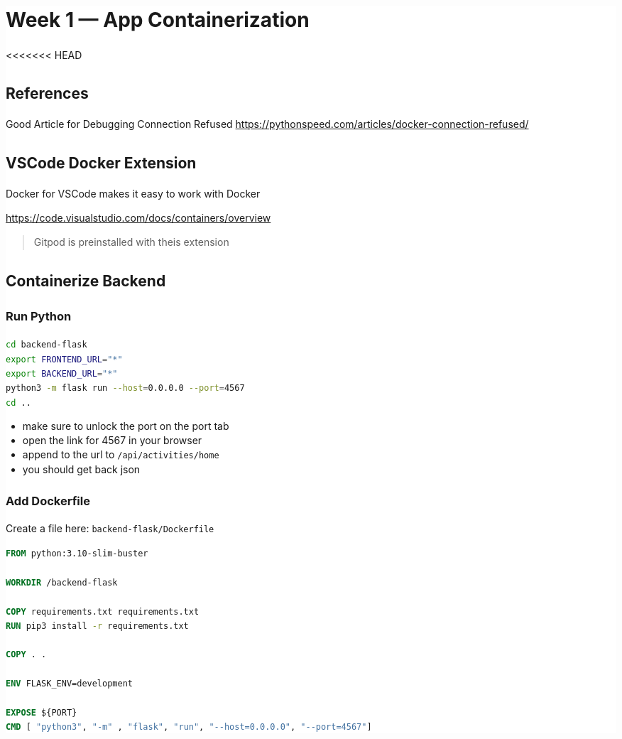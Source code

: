 # Week 1 — App Containerization

<<<<<<< HEAD
## References

Good Article for Debugging Connection Refused
https://pythonspeed.com/articles/docker-connection-refused/


## VSCode Docker Extension

Docker for VSCode makes it easy to work with Docker

https://code.visualstudio.com/docs/containers/overview

> Gitpod is preinstalled with theis extension

## Containerize Backend

### Run Python

```sh
cd backend-flask
export FRONTEND_URL="*"
export BACKEND_URL="*"
python3 -m flask run --host=0.0.0.0 --port=4567
cd ..
```

- make sure to unlock the port on the port tab
- open the link for 4567 in your browser
- append to the url to `/api/activities/home`
- you should get back json



### Add Dockerfile

Create a file here: `backend-flask/Dockerfile`

```dockerfile
FROM python:3.10-slim-buster

WORKDIR /backend-flask

COPY requirements.txt requirements.txt
RUN pip3 install -r requirements.txt

COPY . .

ENV FLASK_ENV=development

EXPOSE ${PORT}
CMD [ "python3", "-m" , "flask", "run", "--host=0.0.0.0", "--port=4567"]
```
